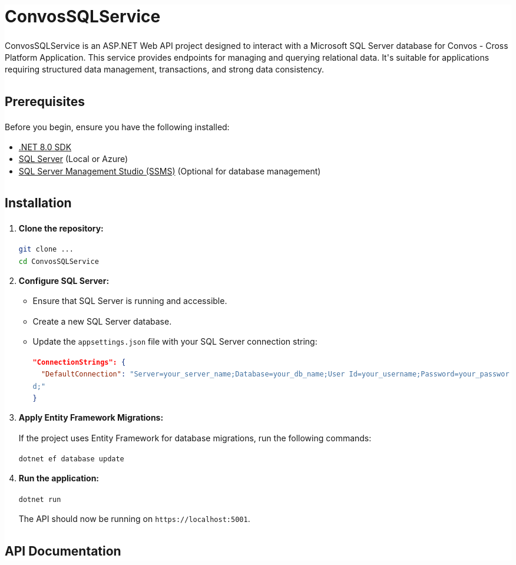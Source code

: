 # ConvosSQLService

ConvosSQLService is an ASP.NET Web API project designed to interact with a Microsoft SQL Server database for Convos - Cross Platform Application. 
This service provides endpoints for managing and querying relational data. It's suitable for applications requiring structured data management, transactions, and strong data consistency.

## Prerequisites

Before you begin, ensure you have the following installed:

- [.NET 8.0 SDK](https://dotnet.microsoft.com/en-us/download/dotnet/8.0)
- [SQL Server](https://www.microsoft.com/en-us/sql-server/sql-server-downloads) (Local or Azure)
- [SQL Server Management Studio (SSMS)](https://aka.ms/ssmsfullsetup) (Optional for database management)

## Installation

1. **Clone the repository:**

   ```bash
   git clone ...
   cd ConvosSQLService
   ```

2. **Configure SQL Server:**

   - Ensure that SQL Server is running and accessible.
   - Create a new SQL Server database.
   - Update the `appsettings.json` file with your SQL Server connection string:

     ```json
     "ConnectionStrings": {
       "DefaultConnection": "Server=your_server_name;Database=your_db_name;User Id=your_username;Password=your_password;"
     }
     ```

3. **Apply Entity Framework Migrations:**

   If the project uses Entity Framework for database migrations, run the following commands:

   ```bash
   dotnet ef database update
   ```

4. **Run the application:**

   ```bash
   dotnet run
   ```

   The API should now be running on `https://localhost:5001`.

## API Documentation
